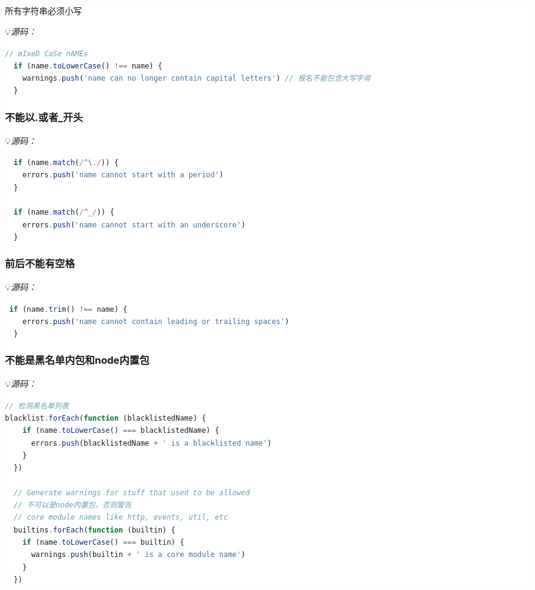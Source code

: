
所有字符串必须小写

:bulb:*源码：*

```js
// mIxeD CaSe nAMEs
  if (name.toLowerCase() !== name) {
    warnings.push('name can no longer contain capital letters') // 报名不能包含大写字母
  }
```

### 不能以.或者_开头

:bulb:*源码：*

```js
  if (name.match(/^\./)) {
    errors.push('name cannot start with a period')
  }

  if (name.match(/^_/)) {
    errors.push('name cannot start with an underscore')
  }
```

### 前后不能有空格

:bulb:*源码：*

```js
 if (name.trim() !== name) {
    errors.push('name cannot contain leading or trailing spaces')
  }
```

### 不能是黑名单内包和node内置包

:bulb:*源码：*

```js
// 检测黑名单列表
blacklist.forEach(function (blacklistedName) {
    if (name.toLowerCase() === blacklistedName) {
      errors.push(blacklistedName + ' is a blacklisted name')
    }
  })

  // Generate warnings for stuff that used to be allowed
  // 不可以是node内置包，否则警告
  // core module names like http, events, util, etc
  builtins.forEach(function (builtin) {
    if (name.toLowerCase() === builtin) {
      warnings.push(builtin + ' is a core module name')
    }
  })
```
